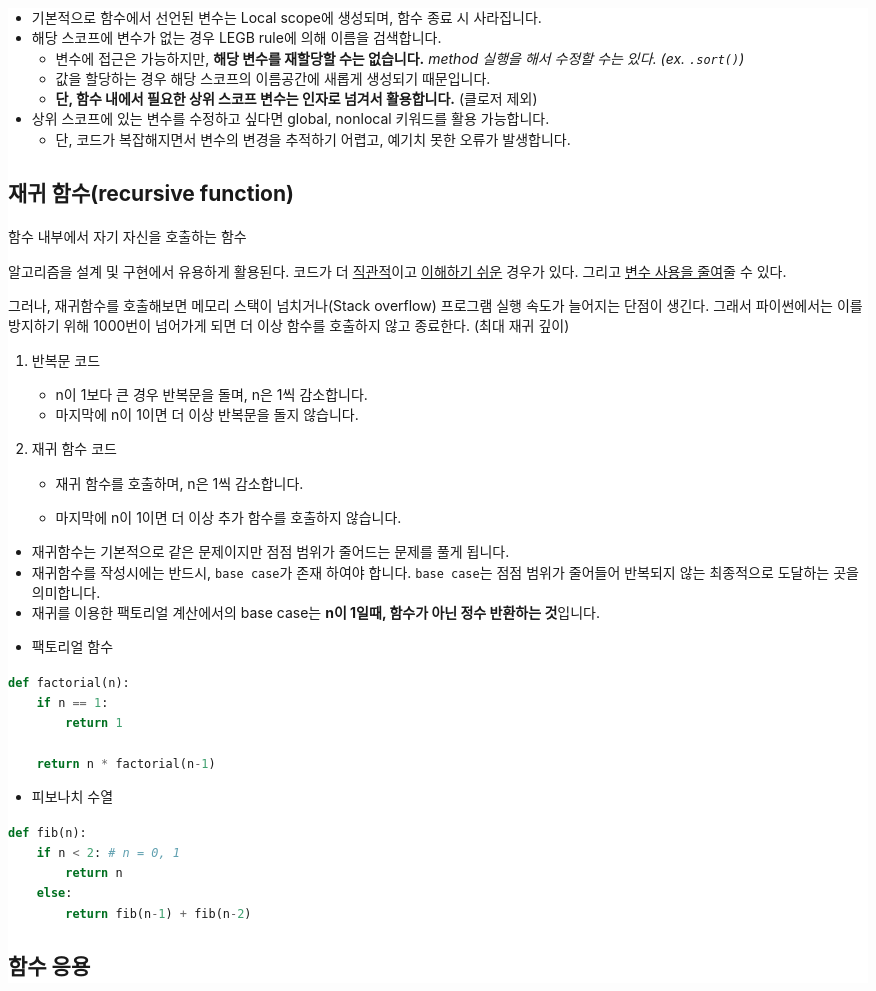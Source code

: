 

- 기본적으로 함수에서 선언된 변수는 Local scope에 생성되며, 함수 종료 시 사라집니다.
- 해당 스코프에 변수가 없는 경우 LEGB rule에 의해 이름을 검색합니다.
  - 변수에 접근은 가능하지만, **해당 변수를 재할당할 수는 없습니다.** *method 실행을 해서 수정할 수는 있다. (ex. `.sort()`)*
  - 값을 할당하는 경우 해당 스코프의 이름공간에 새롭게 생성되기 때문입니다.
  - **단, 함수 내에서 필요한 상위 스코프 변수는 인자로 넘겨서 활용합니다.** (클로저 제외)
- 상위 스코프에 있는 변수를 수정하고 싶다면 global, nonlocal 키워드를 활용 가능합니다.
  - 단, 코드가 복잡해지면서 변수의 변경을 추적하기 어렵고, 예기치 못한 오류가 발생합니다.



## 재귀 함수(recursive function)

함수 내부에서 자기 자신을 호출하는 함수

알고리즘을 설계 및 구현에서 유용하게 활용된다. 코드가 더 <u>직관적</u>이고 <u>이해하기 쉬운</u> 경우가 있다. 그리고 <u>변수 사용을 줄여</u>줄 수 있다.

그러나, 재귀함수를 호출해보면 메모리 스택이 넘치거나(Stack overflow) 프로그램 실행 속도가 늘어지는 단점이 생긴다. 그래서 파이썬에서는 이를 방지하기 위해 1000번이 넘어가게 되면 더 이상 함수를 호출하지 않고 종료한다. (최대 재귀 깊이)

1. 반복문 코드
   - n이 1보다 큰 경우 반복문을 돌며, n은 1씩 감소합니다.
   - 마지막에 n이 1이면 더 이상 반복문을 돌지 않습니다.

2. 재귀 함수 코드

   - 재귀 함수를 호출하며, n은 1씩 감소합니다.

   - 마지막에 n이 1이면 더 이상 추가 함수를 호출하지 않습니다.

- 재귀함수는 기본적으로 같은 문제이지만 점점 범위가 줄어드는 문제를 풀게 됩니다.
- 재귀함수를 작성시에는 반드시, `base case`가 존재 하여야 합니다. `base case`는 점점 범위가 줄어들어 반복되지 않는 최종적으로 도달하는 곳을 의미합니다.
- 재귀를 이용한 팩토리얼 계산에서의 base case는 **n이 1일때, 함수가 아닌 정수 반환하는 것**입니다.



* 팩토리얼 함수

```python
def factorial(n):
    if n == 1:
        return 1

    return n * factorial(n-1)
```

* 피보나치 수열

```python
def fib(n):
    if n < 2: # n = 0, 1
        return n
    else:
        return fib(n-1) + fib(n-2)
```



## 함수 응용
